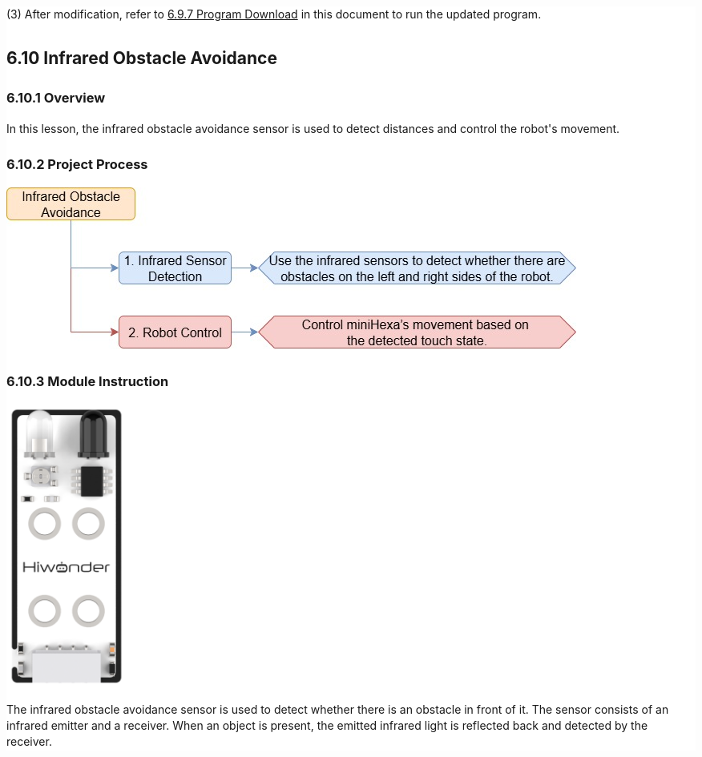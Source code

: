 (3) After modification, refer to [6.9.7 Program Download](#anchor_6_9_7) in this document to run the updated program.

## 6.10 Infrared Obstacle Avoidance

### 6.10.1 Overview

In this lesson, the infrared obstacle avoidance sensor is used to detect distances and control the robot's movement.

### 6.10.2 Project Process

<img  class="common_img" src="../_static/media/chapter_6/section_10/media/image2.jpeg"   />

### 6.10.3 Module Instruction

<img  class="common_img" src="../_static/media/chapter_6/section_10/media/image3.png" style="width:150px;" />

The infrared obstacle avoidance sensor is used to detect whether there is an obstacle in front of it. The sensor consists of an infrared emitter and a receiver. When an object is present, the emitted infrared light is reflected back and detected by the receiver.

